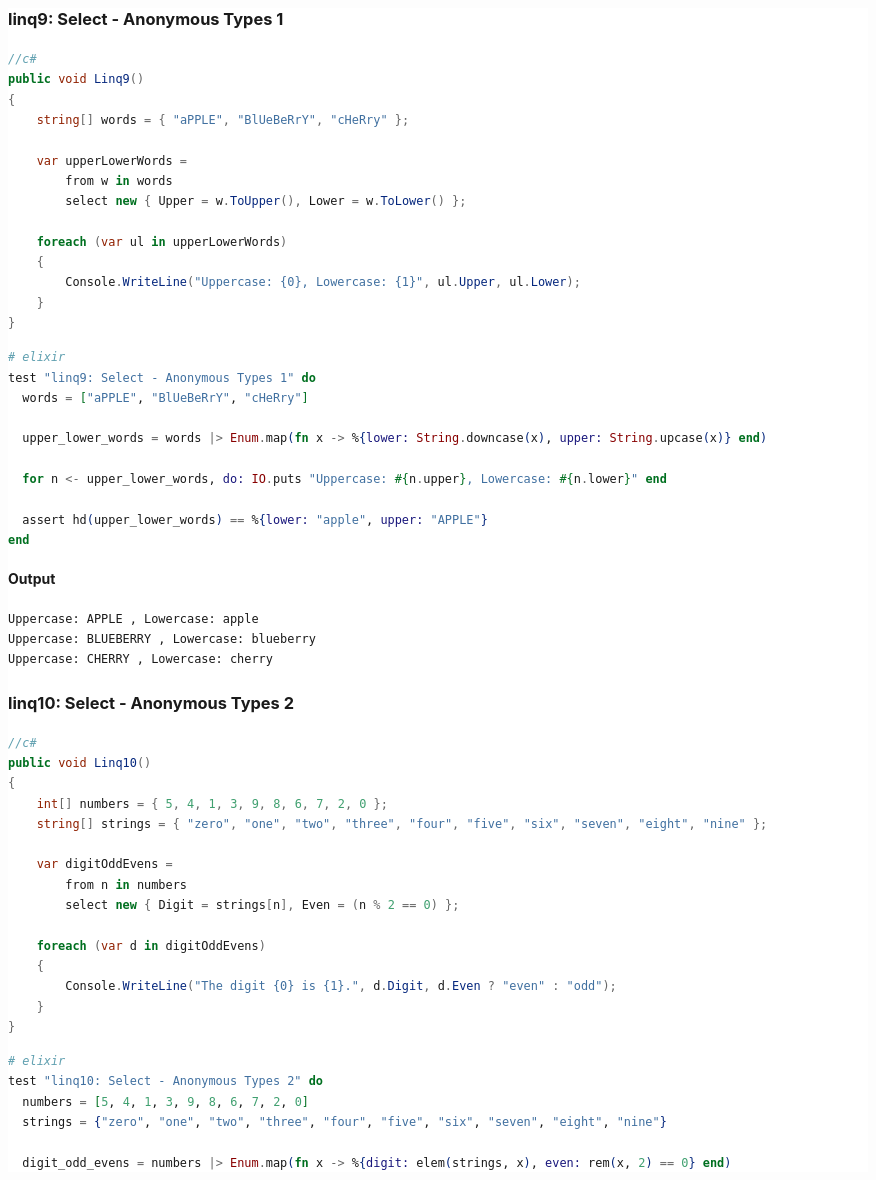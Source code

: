 ### linq9: Select - Anonymous Types 1
```csharp
//c#
public void Linq9()
{
    string[] words = { "aPPLE", "BlUeBeRrY", "cHeRry" };

    var upperLowerWords =
        from w in words
        select new { Upper = w.ToUpper(), Lower = w.ToLower() };

    foreach (var ul in upperLowerWords)
    {
        Console.WriteLine("Uppercase: {0}, Lowercase: {1}", ul.Upper, ul.Lower);
    }
}
```
```elixir
# elixir
test "linq9: Select - Anonymous Types 1" do
  words = ["aPPLE", "BlUeBeRrY", "cHeRry"]

  upper_lower_words = words |> Enum.map(fn x -> %{lower: String.downcase(x), upper: String.upcase(x)} end)

  for n <- upper_lower_words, do: IO.puts "Uppercase: #{n.upper}, Lowercase: #{n.lower}" end

  assert hd(upper_lower_words) == %{lower: "apple", upper: "APPLE"}
end
```
#### Output

    Uppercase: APPLE , Lowercase: apple
    Uppercase: BLUEBERRY , Lowercase: blueberry
    Uppercase: CHERRY , Lowercase: cherry

### linq10: Select - Anonymous Types 2
```csharp
//c#
public void Linq10()
{
    int[] numbers = { 5, 4, 1, 3, 9, 8, 6, 7, 2, 0 };
    string[] strings = { "zero", "one", "two", "three", "four", "five", "six", "seven", "eight", "nine" };

    var digitOddEvens =
        from n in numbers
        select new { Digit = strings[n], Even = (n % 2 == 0) };

    foreach (var d in digitOddEvens)
    {
        Console.WriteLine("The digit {0} is {1}.", d.Digit, d.Even ? "even" : "odd");
    }
}
```
```elixir
# elixir
test "linq10: Select - Anonymous Types 2" do
  numbers = [5, 4, 1, 3, 9, 8, 6, 7, 2, 0]
  strings = {"zero", "one", "two", "three", "four", "five", "six", "seven", "eight", "nine"}

  digit_odd_evens = numbers |> Enum.map(fn x -> %{digit: elem(strings, x), even: rem(x, 2) == 0} end)

```